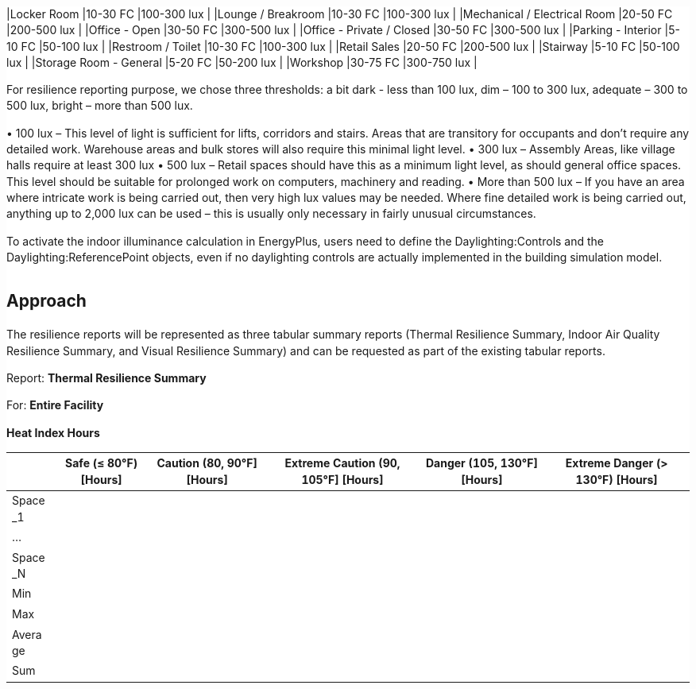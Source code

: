 |Locker Room                   |10-30 FC                  |100-300 lux      |
|Lounge / Breakroom            |10-30 FC                  |100-300 lux      |
|Mechanical / Electrical Room  |20-50 FC                  |200-500 lux      |
|Office - Open                 |30-50 FC                  |300-500 lux      |
|Office - Private / Closed     |30-50 FC                  |300-500 lux      |
|Parking - Interior            |5-10 FC                   |50-100 lux       |
|Restroom / Toilet             |10-30 FC                  |100-300 lux      |
|Retail Sales                  |20-50 FC                  |200-500 lux      |
|Stairway                      |5-10 FC                   |50-100 lux       |
|Storage Room - General        |5-20 FC                   |50-200 lux       |
|Workshop                      |30-75 FC                  |300-750 lux      |

For resilience reporting purpose, we chose three thresholds: a bit dark - less than 100 lux, dim – 100 to 300 lux, adequate – 300 to 500 lux, bright – more than 500 lux.

•	100 lux – This level of light is sufficient for lifts, corridors and stairs. Areas that are transitory for occupants and don’t require any detailed work. Warehouse areas and bulk stores will also require this minimal light level.
•	300 lux – Assembly Areas, like village halls require at least 300 lux
•	500 lux – Retail spaces should have this as a minimum light level, as should general office spaces. This level should be suitable for prolonged work on computers, machinery and reading.
•	More than 500 lux – If you have an area where intricate work is being carried out, then very high lux values may be needed. Where fine detailed work is being carried out, anything up to 2,000 lux can be used – this is usually only necessary in fairly unusual circumstances.

To activate the indoor illuminance calculation in EnergyPlus, users need to define the Daylighting:Controls and the Daylighting:ReferencePoint objects, even if no daylighting controls are actually implemented in the building simulation model.


## Approach ##

The resilience reports will be represented as three tabular summary reports (Thermal Resilience Summary, Indoor Air Quality Resilience Summary, and Visual Resilience Summary) and can be requested as part of the existing tabular reports.

Report: **Thermal Resilience Summary**

For: **Entire Facility**

**Heat Index Hours**

|          |Safe (≤ 80°F) [Hours] |Caution (80, 90°F] [Hours] |Extreme Caution (90, 105°F] [Hours] |Danger (105, 130°F] [Hours] |Extreme Danger (> 130°F) [Hours]|
|----------|------|------|------|------|------|
|Space_1   |      |      |      |      |      |
|…         |      |      |      |      |      |
|Space_N   |      |      |      |      |      |
|Min       |      |      |      |      |      |
|Max       |      |      |      |      |      |
|Average   |      |      |      |      |      |
|Sum       |      |      |      |      |      |
